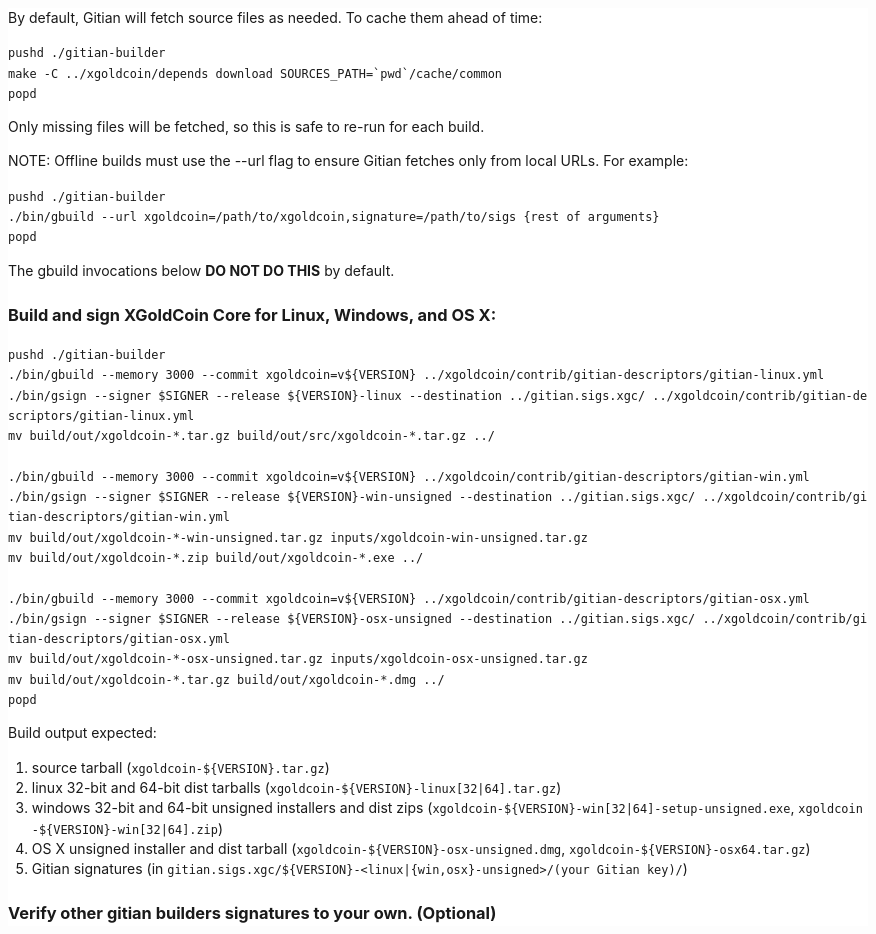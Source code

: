 By default, Gitian will fetch source files as needed. To cache them ahead of time:

    pushd ./gitian-builder
    make -C ../xgoldcoin/depends download SOURCES_PATH=`pwd`/cache/common
    popd

Only missing files will be fetched, so this is safe to re-run for each build.

NOTE: Offline builds must use the --url flag to ensure Gitian fetches only from local URLs. For example:

    pushd ./gitian-builder
    ./bin/gbuild --url xgoldcoin=/path/to/xgoldcoin,signature=/path/to/sigs {rest of arguments}
    popd

The gbuild invocations below <b>DO NOT DO THIS</b> by default.

### Build and sign XGoldCoin Core for Linux, Windows, and OS X:

    pushd ./gitian-builder
    ./bin/gbuild --memory 3000 --commit xgoldcoin=v${VERSION} ../xgoldcoin/contrib/gitian-descriptors/gitian-linux.yml
    ./bin/gsign --signer $SIGNER --release ${VERSION}-linux --destination ../gitian.sigs.xgc/ ../xgoldcoin/contrib/gitian-descriptors/gitian-linux.yml
    mv build/out/xgoldcoin-*.tar.gz build/out/src/xgoldcoin-*.tar.gz ../

    ./bin/gbuild --memory 3000 --commit xgoldcoin=v${VERSION} ../xgoldcoin/contrib/gitian-descriptors/gitian-win.yml
    ./bin/gsign --signer $SIGNER --release ${VERSION}-win-unsigned --destination ../gitian.sigs.xgc/ ../xgoldcoin/contrib/gitian-descriptors/gitian-win.yml
    mv build/out/xgoldcoin-*-win-unsigned.tar.gz inputs/xgoldcoin-win-unsigned.tar.gz
    mv build/out/xgoldcoin-*.zip build/out/xgoldcoin-*.exe ../

    ./bin/gbuild --memory 3000 --commit xgoldcoin=v${VERSION} ../xgoldcoin/contrib/gitian-descriptors/gitian-osx.yml
    ./bin/gsign --signer $SIGNER --release ${VERSION}-osx-unsigned --destination ../gitian.sigs.xgc/ ../xgoldcoin/contrib/gitian-descriptors/gitian-osx.yml
    mv build/out/xgoldcoin-*-osx-unsigned.tar.gz inputs/xgoldcoin-osx-unsigned.tar.gz
    mv build/out/xgoldcoin-*.tar.gz build/out/xgoldcoin-*.dmg ../
    popd

Build output expected:

  1. source tarball (`xgoldcoin-${VERSION}.tar.gz`)
  2. linux 32-bit and 64-bit dist tarballs (`xgoldcoin-${VERSION}-linux[32|64].tar.gz`)
  3. windows 32-bit and 64-bit unsigned installers and dist zips (`xgoldcoin-${VERSION}-win[32|64]-setup-unsigned.exe`, `xgoldcoin-${VERSION}-win[32|64].zip`)
  4. OS X unsigned installer and dist tarball (`xgoldcoin-${VERSION}-osx-unsigned.dmg`, `xgoldcoin-${VERSION}-osx64.tar.gz`)
  5. Gitian signatures (in `gitian.sigs.xgc/${VERSION}-<linux|{win,osx}-unsigned>/(your Gitian key)/`)

### Verify other gitian builders signatures to your own. (Optional)
